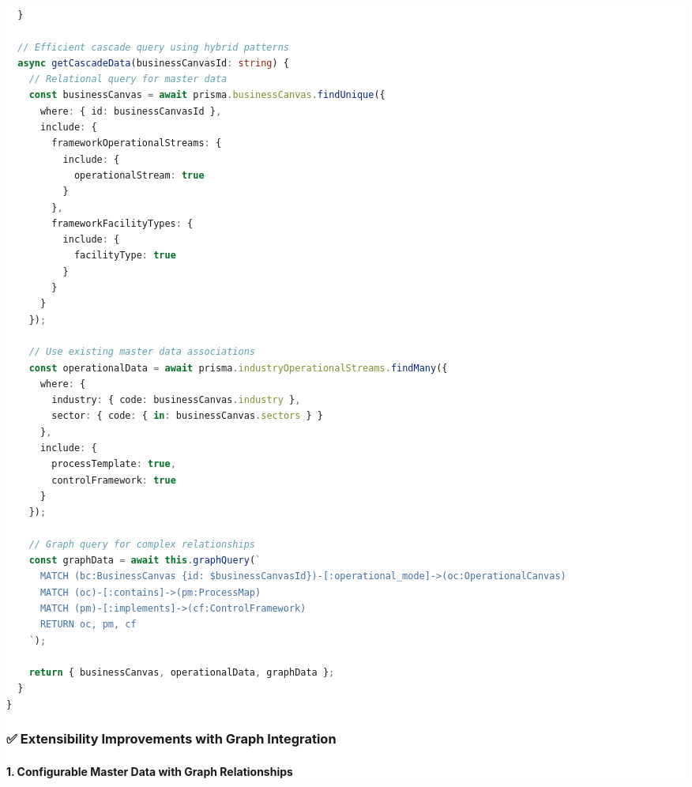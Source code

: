 ```typescript
  }
  
  // Efficient cascade query using hybrid patterns
  async getCascadeData(businessCanvasId: string) {
    // Relational query for master data
    const businessCanvas = await prisma.businessCanvas.findUnique({
      where: { id: businessCanvasId },
      include: {
        frameworkOperationalStreams: {
          include: {
            operationalStream: true
          }
        },
        frameworkFacilityTypes: {
          include: {
            facilityType: true
          }
        }
      }
    });
    
    // Use existing master data associations
    const operationalData = await prisma.industryOperationalStreams.findMany({
      where: {
        industry: { code: businessCanvas.industry },
        sector: { code: { in: businessCanvas.sectors } }
      },
      include: {
        processTemplate: true,
        controlFramework: true
      }
    });
    
    // Graph query for complex relationships
    const graphData = await this.graphQuery(`
      MATCH (bc:BusinessCanvas {id: $businessCanvasId})-[:operational_mode]->(oc:OperationalCanvas)
      MATCH (oc)-[:contains]->(pm:ProcessMap)
      MATCH (pm)-[:implements]->(cf:ControlFramework)
      RETURN oc, pm, cf
    `);
    
    return { businessCanvas, operationalData, graphData };
  }
}
```

### ✅ **Extensibility Improvements with Graph Integration**

#### 1. **Configurable Master Data with Graph Relationships**
